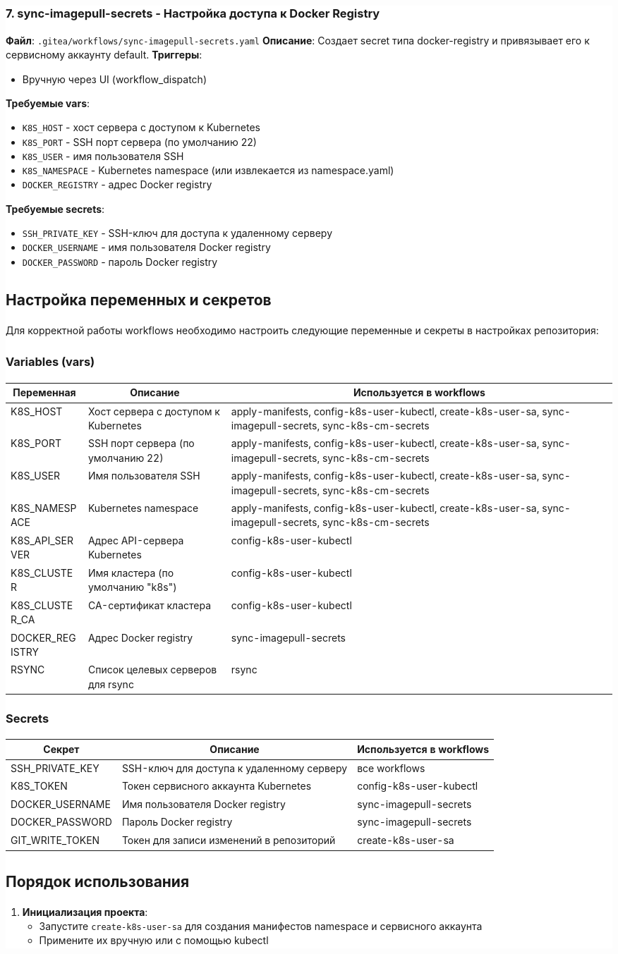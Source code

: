 ### 7. sync-imagepull-secrets - Настройка доступа к Docker Registry
**Файл**: `.gitea/workflows/sync-imagepull-secrets.yaml`
**Описание**: Создает secret типа docker-registry и привязывает его к сервисному аккаунту default.
**Триггеры**:
- Вручную через UI (workflow_dispatch)

**Требуемые vars**:
- `K8S_HOST` - хост сервера с доступом к Kubernetes
- `K8S_PORT` - SSH порт сервера (по умолчанию 22)
- `K8S_USER` - имя пользователя SSH
- `K8S_NAMESPACE` - Kubernetes namespace (или извлекается из namespace.yaml)
- `DOCKER_REGISTRY` - адрес Docker registry

**Требуемые secrets**:
- `SSH_PRIVATE_KEY` - SSH-ключ для доступа к удаленному серверу
- `DOCKER_USERNAME` - имя пользователя Docker registry
- `DOCKER_PASSWORD` - пароль Docker registry

## Настройка переменных и секретов
Для корректной работы workflows необходимо настроить следующие переменные и секреты в настройках репозитория:
### Variables (vars)

| Переменная      | Описание                             | Используется в workflows                                                                                  |
|-----------------|--------------------------------------|-----------------------------------------------------------------------------------------------------------|
| K8S_HOST        | Хост сервера с доступом к Kubernetes | apply-manifests, config-k8s-user-kubectl, create-k8s-user-sa, sync-imagepull-secrets, sync-k8s-cm-secrets |
| K8S_PORT        | SSH порт сервера (по умолчанию 22)   | apply-manifests, config-k8s-user-kubectl, create-k8s-user-sa, sync-imagepull-secrets, sync-k8s-cm-secrets |
| K8S_USER        | Имя пользователя SSH                 | apply-manifests, config-k8s-user-kubectl, create-k8s-user-sa, sync-imagepull-secrets, sync-k8s-cm-secrets |
| K8S_NAMESPACE   | Kubernetes namespace                 | apply-manifests, config-k8s-user-kubectl, create-k8s-user-sa, sync-imagepull-secrets, sync-k8s-cm-secrets |
| K8S_API_SERVER  | Адрес API-сервера Kubernetes         | config-k8s-user-kubectl                                                                                   |
| K8S_CLUSTER     | Имя кластера (по умолчанию "k8s")    | config-k8s-user-kubectl                                                                                   |
| K8S_CLUSTER_CA  | CA-сертификат кластера               | config-k8s-user-kubectl                                                                                   |
| DOCKER_REGISTRY | Адрес Docker registry                | sync-imagepull-secrets                                                                                    |
| RSYNC           | Список целевых серверов для rsync    | rsync                                                                                                     |
### Secrets

| Секрет          | Описание                                  | Используется в workflows |
|-----------------|-------------------------------------------|--------------------------|
| SSH_PRIVATE_KEY | SSH-ключ для доступа к удаленному серверу | все workflows            |
| K8S_TOKEN       | Токен сервисного аккаунта Kubernetes      | config-k8s-user-kubectl  |
| DOCKER_USERNAME | Имя пользователя Docker registry          | sync-imagepull-secrets   |
| DOCKER_PASSWORD | Пароль Docker registry                    | sync-imagepull-secrets   |
| GIT_WRITE_TOKEN | Токен для записи изменений в репозиторий  | create-k8s-user-sa       |
## Порядок использования
1. **Инициализация проекта**:
    - Запустите `create-k8s-user-sa` для создания манифестов namespace и сервисного аккаунта
    - Примените их вручную или с помощью kubectl
